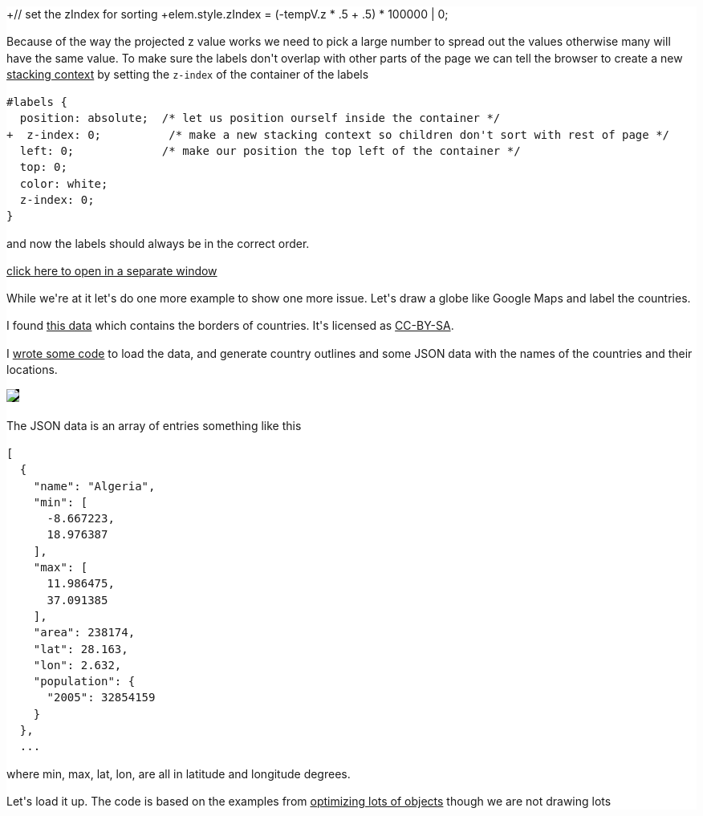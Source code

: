 +// set the zIndex for sorting
+elem.style.zIndex = (-tempV.z * .5 + .5) * 100000 | 0;
</pre>
<p>Because of the way the projected z value works we need to pick a large number to spread out the values
otherwise many will have the same value. To make sure the labels don't overlap with other parts of
the page we can tell the browser to create a new <a href="https://developer.mozilla.org/en-US/docs/Web/CSS/CSS_Positioning/Understanding_z_index/The_stacking_context">stacking context</a>
by setting the <code class="notranslate" translate="no">z-index</code> of the container of the labels</p>
<pre class="prettyprint showlinemods notranslate lang-css" translate="no">#labels {
  position: absolute;  /* let us position ourself inside the container */
+  z-index: 0;          /* make a new stacking context so children don't sort with rest of page */
  left: 0;             /* make our position the top left of the container */
  top: 0;
  color: white;
  z-index: 0;
}
</pre>
<p>and now the labels should always be in the correct order.</p>
<p></p><div translate="no" class="threejs_example_container notranslate">
  <div><iframe class="threejs_example notranslate" translate="no" style=" " src="/manual/examples/resources/editor.html?url=/manual/examples/align-html-to-3d-w-sorting.html"></iframe></div>
  <a class="threejs_center" href="/manual/examples/align-html-to-3d-w-sorting.html" target="_blank">click here to open in a separate window</a>
</div>

<p></p>
<p>While we're at it let's do one more example to show one more issue.
Let's draw a globe like Google Maps and label the countries.</p>
<p>I found <a href="http://thematicmapping.org/downloads/world_borders.php">this data</a>
which contains the borders of countries. It's licensed as
<a href="http://creativecommons.org/licenses/by-sa/3.0/">CC-BY-SA</a>.</p>
<p>I <a href="https://github.com/mrdoob/three.js/blob/master/manual/resources/tools/geo-picking/">wrote some code</a>
to load the data, and generate country outlines and some JSON data with the names
of the countries and their locations.</p>
<div class="threejs_center"><img src="../examples/resources/data/world/country-outlines-4k.png" style="background: black; width: 700px"></div>

<p>The JSON data is an array of entries something like this</p>
<pre class="prettyprint showlinemods notranslate lang-json" translate="no">[
  {
    "name": "Algeria",
    "min": [
      -8.667223,
      18.976387
    ],
    "max": [
      11.986475,
      37.091385
    ],
    "area": 238174,
    "lat": 28.163,
    "lon": 2.632,
    "population": {
      "2005": 32854159
    }
  },
  ...
</pre>
<p>where min, max, lat, lon, are all in latitude and longitude degrees.</p>
<p>Let's load it up. The code is based on the examples from <a href="optimize-lots-of-objects.html">optimizing lots of
objects</a> though we are not drawing lots